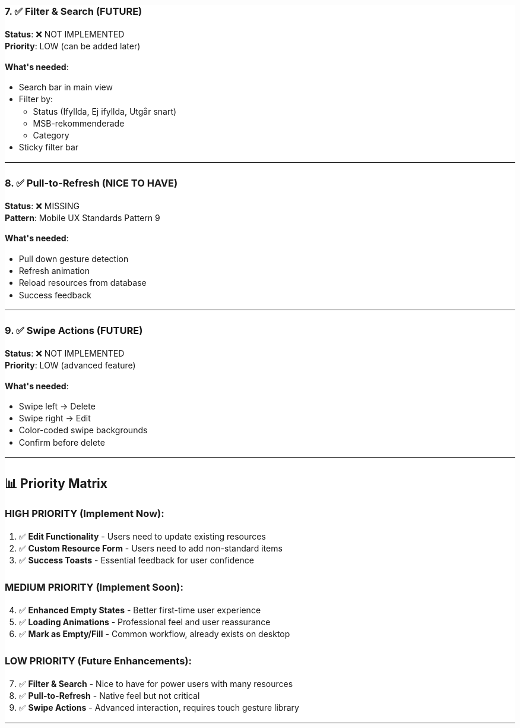### 7. ✅ Filter & Search (FUTURE)
**Status**: ❌ NOT IMPLEMENTED  
**Priority**: LOW (can be added later)

**What's needed**:
- Search bar in main view
- Filter by:
  - Status (Ifyllda, Ej ifyllda, Utgår snart)
  - MSB-rekommenderade
  - Category
- Sticky filter bar

---

### 8. ✅ Pull-to-Refresh (NICE TO HAVE)
**Status**: ❌ MISSING  
**Pattern**: Mobile UX Standards Pattern 9

**What's needed**:
- Pull down gesture detection
- Refresh animation
- Reload resources from database
- Success feedback

---

### 9. ✅ Swipe Actions (FUTURE)
**Status**: ❌ NOT IMPLEMENTED  
**Priority**: LOW (advanced feature)

**What's needed**:
- Swipe left → Delete
- Swipe right → Edit
- Color-coded swipe backgrounds
- Confirm before delete

---

## 📊 Priority Matrix

### HIGH PRIORITY (Implement Now):
1. ✅ **Edit Functionality** - Users need to update existing resources
2. ✅ **Custom Resource Form** - Users need to add non-standard items
3. ✅ **Success Toasts** - Essential feedback for user confidence

### MEDIUM PRIORITY (Implement Soon):
4. ✅ **Enhanced Empty States** - Better first-time user experience
5. ✅ **Loading Animations** - Professional feel and user reassurance
6. ✅ **Mark as Empty/Fill** - Common workflow, already exists on desktop

### LOW PRIORITY (Future Enhancements):
7. ✅ **Filter & Search** - Nice to have for power users with many resources
8. ✅ **Pull-to-Refresh** - Native feel but not critical
9. ✅ **Swipe Actions** - Advanced interaction, requires touch gesture library

---